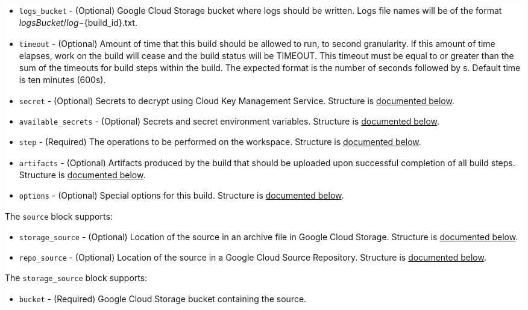 * `logs_bucket` -
  (Optional)
  Google Cloud Storage bucket where logs should be written.
  Logs file names will be of the format ${logsBucket}/log-${build_id}.txt.

* `timeout` -
  (Optional)
  Amount of time that this build should be allowed to run, to second granularity.
  If this amount of time elapses, work on the build will cease and the build status will be TIMEOUT.
  This timeout must be equal to or greater than the sum of the timeouts for build steps within the build.
  The expected format is the number of seconds followed by s.
  Default time is ten minutes (600s).

* `secret` -
  (Optional)
  Secrets to decrypt using Cloud Key Management Service.
  Structure is [documented below](#nested_secret).

* `available_secrets` -
  (Optional)
  Secrets and secret environment variables.
  Structure is [documented below](#nested_available_secrets).

* `step` -
  (Required)
  The operations to be performed on the workspace.
  Structure is [documented below](#nested_step).

* `artifacts` -
  (Optional)
  Artifacts produced by the build that should be uploaded upon successful completion of all build steps.
  Structure is [documented below](#nested_artifacts).

* `options` -
  (Optional)
  Special options for this build.
  Structure is [documented below](#nested_options).


<a name="nested_source"></a>The `source` block supports:

* `storage_source` -
  (Optional)
  Location of the source in an archive file in Google Cloud Storage.
  Structure is [documented below](#nested_storage_source).

* `repo_source` -
  (Optional)
  Location of the source in a Google Cloud Source Repository.
  Structure is [documented below](#nested_repo_source).


<a name="nested_storage_source"></a>The `storage_source` block supports:

* `bucket` -
  (Required)
  Google Cloud Storage bucket containing the source.

